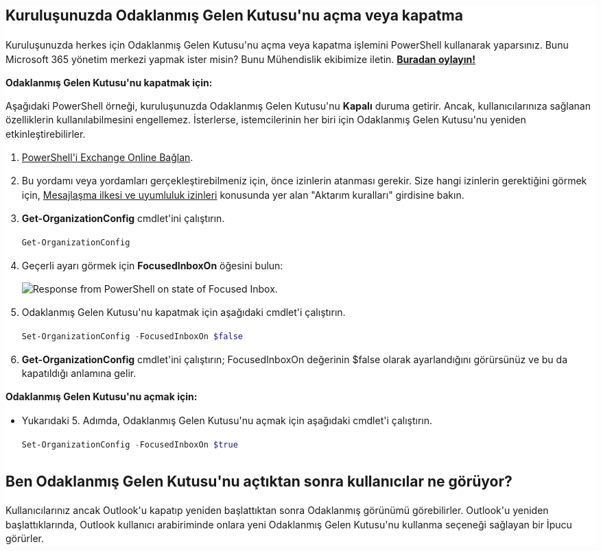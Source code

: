 ## <a name="turn-focused-inbox-on-or-off-in-your-organization"></a>Kuruluşunuzda Odaklanmış Gelen Kutusu'nu açma veya kapatma

Kuruluşunuzda herkes için Odaklanmış Gelen Kutusu'nu açma veya kapatma işlemini PowerShell kullanarak yaparsınız. Bunu Microsoft 365 yönetim merkezi yapmak ister misin? Bunu Mühendislik ekibimize iletin. **[Buradan oylayın!](https://go.microsoft.com/fwlink/?linkid=862489)**
  
**Odaklanmış Gelen Kutusu'nu kapatmak için:**
  
Aşağıdaki PowerShell örneği, kuruluşunuzda Odaklanmış Gelen Kutusu'nu **Kapalı** duruma getirir. Ancak, kullanıcılarınıza sağlanan özelliklerin kullanılabilmesini engellemez. İsterlerse, istemcilerinin her biri için Odaklanmış Gelen Kutusu'nu yeniden etkinleştirebilirler. 
  
1. [PowerShell'i Exchange Online Bağlan](/powershell/exchange/connect-to-exchange-online-powershell).

2. Bu yordamı veya yordamları gerçekleştirebilmeniz için, önce izinlerin atanması gerekir. Size hangi izinlerin gerektiğini görmek için, [Mesajlaşma ilkesi ve uyumluluk izinleri](/exchange/messaging-policy-and-compliance-permissions-exchange-2013-help) konusunda yer alan "Aktarım kuralları" girdisine bakın.

3. **Get-OrganizationConfig** cmdlet'ini çalıştırın. 

    ```powershell
    Get-OrganizationConfig
    ```

4. Geçerli ayarı görmek için **FocusedInboxOn** öğesini bulun: 

    ![Response from PowerShell on state of Focused Inbox.](../../media/419d8caa-89b9-45c5-91d9-8c023297456e.png)
  
5. Odaklanmış Gelen Kutusu'nu kapatmak için aşağıdaki cmdlet'i çalıştırın.

    ```powershell
    Set-OrganizationConfig -FocusedInboxOn $false
    ```

6. **Get-OrganizationConfig** cmdlet'ini çalıştırın; FocusedInboxOn değerinin $false olarak ayarlandığını görürsünüz ve bu da kapatıldığı anlamına gelir. 

**Odaklanmış Gelen Kutusu'nu açmak için:**
  
- Yukarıdaki 5. Adımda, Odaklanmış Gelen Kutusu'nu açmak için aşağıdaki cmdlet'i çalıştırın.

  ```powershell
  Set-OrganizationConfig -FocusedInboxOn $true
  ```
    
## <a name="what-do-users-see-after-i-turn-on-focused-inbox"></a>Ben Odaklanmış Gelen Kutusu'nu açtıktan sonra kullanıcılar ne görüyor?

Kullanıcılarınız ancak Outlook'u kapatıp yeniden başlattıktan sonra Odaklanmış görünümü görebilirler. Outlook'u yeniden başlattıklarında, Outlook kullanıcı arabiriminde onlara yeni Odaklanmış Gelen Kutusu'nu kullanma seçeneği sağlayan bir İpucu görürler.
  